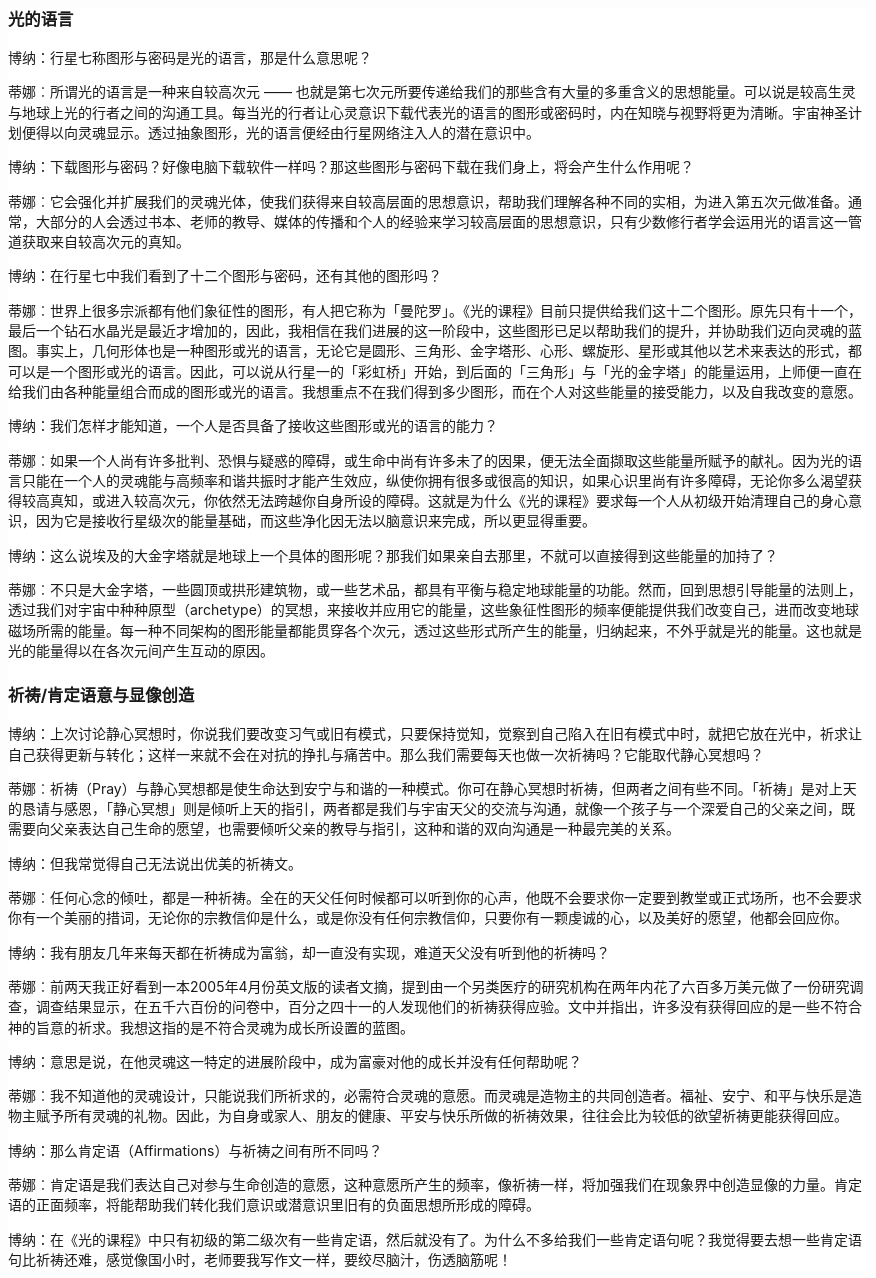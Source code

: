 ### 光的语言

博纳：行星七称图形与密码是光的语言，那是什么意思呢？

蒂娜︰所谓光的语言是一种来自较高次元 —— 也就是第七次元所要传递给我们的那些含有大量的多重含义的思想能量。可以说是较高生灵与地球上光的行者之间的沟通工具。每当光的行者让心灵意识下载代表光的语言的图形或密码时，内在知晓与视野将更为清晰。宇宙神圣计划便得以向灵魂显示。透过抽象图形，光的语言便经由行星网络注入人的潜在意识中。

博纳：下载图形与密码？好像电脑下载软件一样吗？那这些图形与密码下载在我们身上，将会产生什么作用呢？

蒂娜︰它会强化并扩展我们的灵魂光体，使我们获得来自较高层面的思想意识，帮助我们理解各种不同的实相，为进入第五次元做准备。通常，大部分的人会透过书本、老师的教导、媒体的传播和个人的经验来学习较高层面的思想意识，只有少数修行者学会运用光的语言这一管道获取来自较高次元的真知。

博纳：在行星七中我们看到了十二个图形与密码，还有其他的图形吗？

蒂娜︰世界上很多宗派都有他们象征性的图形，有人把它称为「曼陀罗」。《光的课程》目前只提供给我们这十二个图形。原先只有十一个，最后一个钻石水晶光是最近才增加的，因此，我相信在我们进展的这一阶段中，这些图形已足以帮助我们的提升，并协助我们迈向灵魂的蓝图。事实上，几何形体也是一种图形或光的语言，无论它是圆形、三角形、金字塔形、心形、螺旋形、星形或其他以艺术来表达的形式，都可以是一个图形或光的语言。因此，可以说从行星一的「彩虹桥」开始，到后面的「三角形」与「光的金字塔」的能量运用，上师便一直在给我们由各种能量组合而成的图形或光的语言。我想重点不在我们得到多少图形，而在个人对这些能量的接受能力，以及自我改变的意愿。

博纳：我们怎样才能知道，一个人是否具备了接收这些图形或光的语言的能力？

蒂娜︰如果一个人尚有许多批判、恐惧与疑惑的障碍，或生命中尚有许多未了的因果，便无法全面撷取这些能量所赋予的献礼。因为光的语言只能在一个人的灵魂能与高频率和谐共振时才能产生效应，纵使你拥有很多或很高的知识，如果心识里尚有许多障碍，无论你多么渴望获得较高真知，或进入较高次元，你依然无法跨越你自身所设的障碍。这就是为什么《光的课程》要求每一个人从初级开始清理自己的身心意识，因为它是接收行星级次的能量基础，而这些净化因无法以脑意识来完成，所以更显得重要。

博纳：这么说埃及的大金字塔就是地球上一个具体的图形呢？那我们如果亲自去那里，不就可以直接得到这些能量的加持了？

蒂娜︰不只是大金字塔，一些圆顶或拱形建筑物，或一些艺术品，都具有平衡与稳定地球能量的功能。然而，回到思想引导能量的法则上，透过我们对宇宙中种种原型（archetype）的冥想，来接收并应用它的能量，这些象征性图形的频率便能提供我们改变自己，进而改变地球磁场所需的能量。每一种不同架构的图形能量都能贯穿各个次元，透过这些形式所产生的能量，归纳起来，不外乎就是光的能量。这也就是光的能量得以在各次元间产生互动的原因。 

### 祈祷/肯定语意与显像创造

博纳：上次讨论静心冥想时，你说我们要改变习气或旧有模式，只要保持觉知，觉察到自己陷入在旧有模式中时，就把它放在光中，祈求让自己获得更新与转化；这样一来就不会在对抗的挣扎与痛苦中。那么我们需要每天也做一次祈祷吗？它能取代静心冥想吗？

蒂娜︰祈祷（Pray）与静心冥想都是使生命达到安宁与和谐的一种模式。你可在静心冥想时祈祷，但两者之间有些不同。「祈祷」是对上天的恳请与感恩，「静心冥想」则是倾听上天的指引，两者都是我们与宇宙天父的交流与沟通，就像一个孩子与一个深爱自己的父亲之间，既需要向父亲表达自己生命的愿望，也需要倾听父亲的教导与指引，这种和谐的双向沟通是一种最完美的关系。

博纳：但我常觉得自己无法说出优美的祈祷文。

蒂娜︰任何心念的倾吐，都是一种祈祷。全在的天父任何时候都可以听到你的心声，他既不会要求你一定要到教堂或正式场所，也不会要求你有一个美丽的措词，无论你的宗教信仰是什么，或是你没有任何宗教信仰，只要你有一颗虔诚的心，以及美好的愿望，他都会回应你。

博纳：我有朋友几年来每天都在祈祷成为富翁，却一直没有实现，难道天父没有听到他的祈祷吗？

蒂娜︰前两天我正好看到一本2005年4月份英文版的读者文摘，提到由一个另类医疗的研究机构在两年内花了六百多万美元做了一份研究调查，调查结果显示，在五千六百份的问卷中，百分之四十一的人发现他们的祈祷获得应验。文中并指出，许多没有获得回应的是一些不符合神的旨意的祈求。我想这指的是不符合灵魂为成长所设置的蓝图。

博纳：意思是说，在他灵魂这一特定的进展阶段中，成为富豪对他的成长并没有任何帮助呢？

蒂娜︰我不知道他的灵魂设计，只能说我们所祈求的，必需符合灵魂的意愿。而灵魂是造物主的共同创造者。福祉、安宁、和平与快乐是造物主赋予所有灵魂的礼物。因此，为自身或家人、朋友的健康、平安与快乐所做的祈祷效果，往往会比为较低的欲望祈祷更能获得回应。

博纳：那么肯定语（Affirmations）与祈祷之间有所不同吗？

蒂娜︰肯定语是我们表达自己对参与生命创造的意愿，这种意愿所产生的频率，像祈祷一样，将加强我们在现象界中创造显像的力量。肯定语的正面频率，将能帮助我们转化我们意识或潜意识里旧有的负面思想所形成的障碍。

博纳：在《光的课程》中只有初级的第二级次有一些肯定语，然后就没有了。为什么不多给我们一些肯定语句呢？我觉得要去想一些肯定语句比祈祷还难，感觉像国小时，老师要我写作文一样，要绞尽脑汁，伤透脑筋呢！
